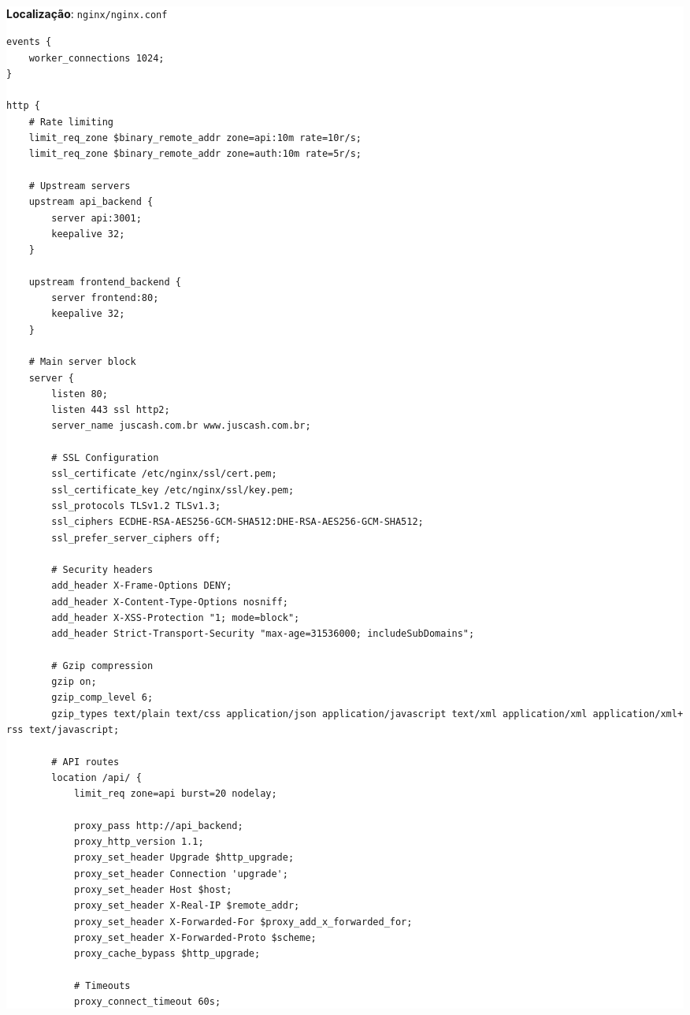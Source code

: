 **Localização**: `nginx/nginx.conf`

```nginx
events {
    worker_connections 1024;
}

http {
    # Rate limiting
    limit_req_zone $binary_remote_addr zone=api:10m rate=10r/s;
    limit_req_zone $binary_remote_addr zone=auth:10m rate=5r/s;
    
    # Upstream servers
    upstream api_backend {
        server api:3001;
        keepalive 32;
    }
    
    upstream frontend_backend {
        server frontend:80;
        keepalive 32;
    }
    
    # Main server block
    server {
        listen 80;
        listen 443 ssl http2;
        server_name juscash.com.br www.juscash.com.br;
        
        # SSL Configuration
        ssl_certificate /etc/nginx/ssl/cert.pem;
        ssl_certificate_key /etc/nginx/ssl/key.pem;
        ssl_protocols TLSv1.2 TLSv1.3;
        ssl_ciphers ECDHE-RSA-AES256-GCM-SHA512:DHE-RSA-AES256-GCM-SHA512;
        ssl_prefer_server_ciphers off;
        
        # Security headers
        add_header X-Frame-Options DENY;
        add_header X-Content-Type-Options nosniff;
        add_header X-XSS-Protection "1; mode=block";
        add_header Strict-Transport-Security "max-age=31536000; includeSubDomains";
        
        # Gzip compression
        gzip on;
        gzip_comp_level 6;
        gzip_types text/plain text/css application/json application/javascript text/xml application/xml application/xml+rss text/javascript;
        
        # API routes
        location /api/ {
            limit_req zone=api burst=20 nodelay;
            
            proxy_pass http://api_backend;
            proxy_http_version 1.1;
            proxy_set_header Upgrade $http_upgrade;
            proxy_set_header Connection 'upgrade';
            proxy_set_header Host $host;
            proxy_set_header X-Real-IP $remote_addr;
            proxy_set_header X-Forwarded-For $proxy_add_x_forwarded_for;
            proxy_set_header X-Forwarded-Proto $scheme;
            proxy_cache_bypass $http_upgrade;
            
            # Timeouts
            proxy_connect_timeout 60s;
```